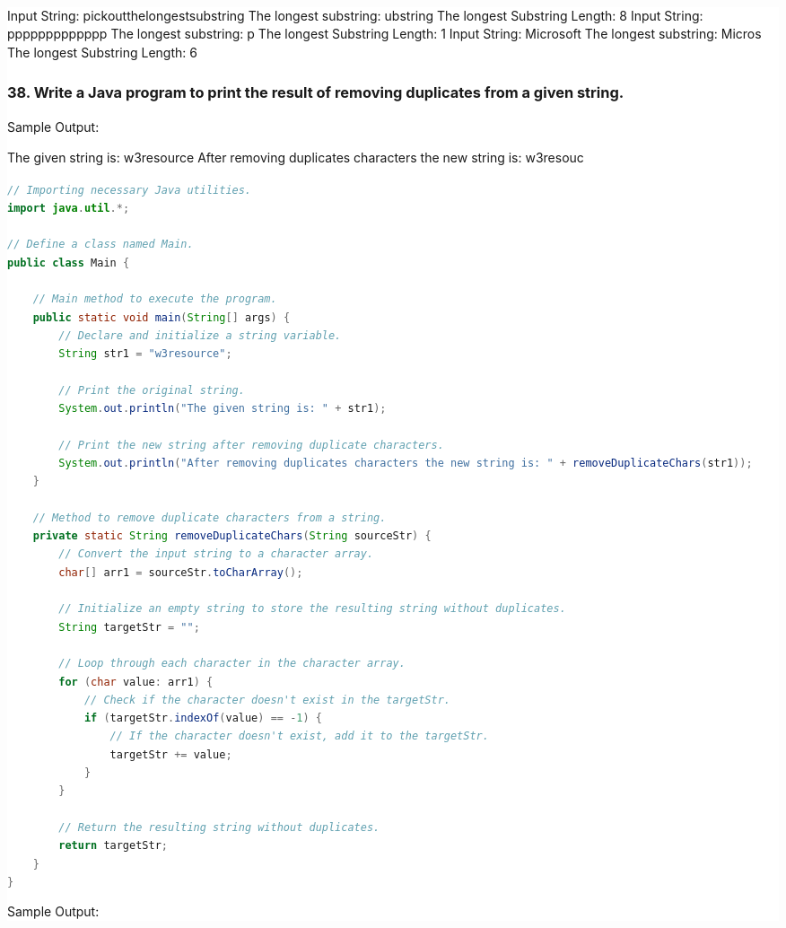 Input String: pickoutthelongestsubstring
The longest substring: ubstring
The longest Substring Length: 8
Input String: ppppppppppppp
The longest substring: p
The longest Substring Length: 1
Input String: Microsoft
The longest substring: Micros
The longest Substring Length: 6
### 38. Write a Java program to print the result of removing duplicates from a given string.

Sample Output:

The given string is: w3resource
After removing duplicates characters the new string is: w3resouc
```java
// Importing necessary Java utilities.
import java.util.*;

// Define a class named Main.
public class Main {
    
    // Main method to execute the program.
    public static void main(String[] args) {
        // Declare and initialize a string variable.
        String str1 = "w3resource";
        
        // Print the original string.
        System.out.println("The given string is: " + str1);
        
        // Print the new string after removing duplicate characters.
        System.out.println("After removing duplicates characters the new string is: " + removeDuplicateChars(str1));
    }
    
    // Method to remove duplicate characters from a string.
    private static String removeDuplicateChars(String sourceStr) {
        // Convert the input string to a character array.
        char[] arr1 = sourceStr.toCharArray();
        
        // Initialize an empty string to store the resulting string without duplicates.
        String targetStr = "";
        
        // Loop through each character in the character array.
        for (char value: arr1) {
            // Check if the character doesn't exist in the targetStr.
            if (targetStr.indexOf(value) == -1) {
                // If the character doesn't exist, add it to the targetStr.
                targetStr += value;
            }
        }
        
        // Return the resulting string without duplicates.
        return targetStr;
    }
}
```
Sample Output:
